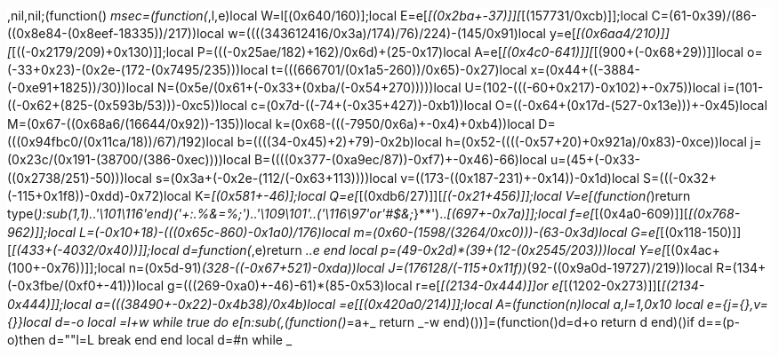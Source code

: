 ,nil,nil;(function() _msec=(function(_,l,e)local W=l[(0x640/160)];local E=e[_[(0x2ba+-37)]][_[(157731/0xcb)]];local C=(61-0x39)/(86-((0x8e84-(0x8eef-18335))/217))local w=((((343612416/0x3a)/174)/76)/224)-(145/0x91)local y=e[_[(0x6aa4/210)]][_[((-0x2179/209)+0x130)]];local P=(((-0x25ae/182)+162)/0x6d)+(25-0x17)local A=e[_[(0x4c0-641)]][_[(900+(-0x68+29))]]local o=(-33+0x23)-(0x2e-(172-(0x7495/235)))local t=(((666701/(0x1a5-260))/0x65)-0x27)local x=(0x44+((-3884-(-0xe91+1825))/30))local N=(0x5e/(0x61+(-0x33+(0xba/(-0x54+270)))))local U=(102-(((-60+0x217)-0x102)+-0x75))local i=(101-((-0x62+(825-(0x593b/53)))-0xc5))local c=(0x7d-((-74+(-0x35+427))-0xb1))local O=((-0x64+(0x17d-(527-0x13e)))+-0x45)local M=(0x67-((0x68a6/(16644/0x92))-135))local k=(0x68-(((-7950/0x6a)+-0x4)+0xb4))local D=(((0x94fbc0/(0x11ca/18))/67)/192)local b=((((34-0x45)+2)+79)-0x2b)local h=(0x52-((((-0x57+20)+0x921a)/0x83)-0xce))local j=(0x23c/(0x191-(38700/(386-0xec))))local B=((((0x377-(0xa9ec/87))-0xf7)+-0x46)-66)local u=(45+(-0x33-((0x2738/251)-50)))local s=(0x3a+(-0x2e-(112/(-0x63+113))))local v=((173-((0x187-231)+-0x14))-0x1d)local S=(((-0x32+(-115+0x1f8))-0xdd)-0x72)local K=_[(0x581+-46)];local Q=e[_[(0xdb6/27)]][_[(-0x21+456)]];local V=e[(function(_)return type(_):sub(1,1)..'\101\116'end)('+:.%&=%;')..'\109\101'..('\116\97'or'#$&;_}**').._[(697+-0x7a)]];local f=e[_[(0x4a0-609)]][_[(0x768-962)]];local L=(-0x10+18)-(((0x65c-860)-0x1a0)/176)local m=(0x60-(1598/(3264/0xc0)))-(63-0x3d)local G=e[_[(0x118-150)]][_[(433+(-4032/0x40))]];local d=function(_,e)return _..e end local p=(49-0x2d)*(39+(12-(0x2545/203)))local Y=e[_[(0x4ac+(100+-0x76))]];local n=(0x5d-91)*(328-((-0x67+521)-0xda))local J=(176128/(-115+0x11f))*(92-((0x9a0d-19727)/219))local R=(134+(-0x3fbe/(0xf0+-41)))local g=(((269-0xa0)+-46)-61)*(85-0x53)local r=e[_[(2134-0x444)]]or e[_[(1202-0x273)]][_[(2134-0x444)]];local a=(((38490+-0x22)-0x4b38)/0x4b)local _=e[_[(0x420a0/214)]];local A=(function(n)local a,l=1,0x10 local e={j={},v={}}local d=-o local _=l+w while true do e[n:sub(_,(function()_=a+_ return _-w end)())]=(function()d=d+o return d end)()if d==(p-o)then d=""l=L break end end local d=#n while
_